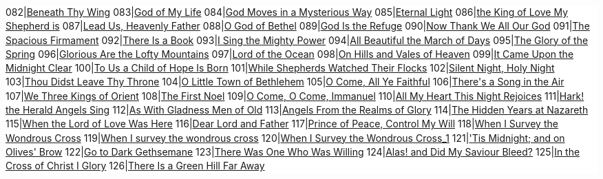 082|[Beneath Thy Wing](/church-hymnal/CH/001-100/081-090/Beneath-Thy-Wing)
083|[God of My Life](/church-hymnal/CH/001-100/081-090/God-of-My-Life)
084|[God Moves in a Mysterious Way](/church-hymnal/CH/001-100/081-090/God-Moves-in-a-Mysterious-Way)
085|[Eternal Light](/church-hymnal/CH/001-100/081-090/Eternal-Light)
086|[the King of Love My Shepherd is](/church-hymnal/CH/001-100/081-090/the-King-of-Love-My-Shepherd-is)
087|[Lead Us, Heavenly Father](/church-hymnal/CH/001-100/081-090/Lead-Us,-Heavenly-Father)
088|[O God of Bethel](/church-hymnal/CH/001-100/081-090/O-God-of-Bethel)
089|[God Is the Refuge](/church-hymnal/CH/001-100/081-090/God-Is-the-Refuge)
090|[Now Thank We All Our God](/church-hymnal/CH/001-100/081-090/Now-Thank-We-All-Our-God)
091|[The Spacious Firmament](/church-hymnal/CH/001-100/091-100/The-Spacious-Firmament)
092|[There Is a Book](/church-hymnal/CH/001-100/091-100/There-Is-a-Book)
093|[I Sing the Mighty Power](/church-hymnal/CH/001-100/091-100/I-Sing-the-Mighty-Power)
094|[All Beautiful the March of Days](/church-hymnal/CH/001-100/091-100/All-Beautiful-the-March-of-Days)
095|[The Glory of the Spring](/church-hymnal/CH/001-100/091-100/The-Glory-of-the-Spring)
096|[Glorious Are the Lofty Mountains](/church-hymnal/CH/001-100/091-100/Glorious-Are-the-Lofty-Mountains)
097|[Lord of the Ocean](/church-hymnal/CH/001-100/091-100/Lord-of-the-Ocean)
098|[On Hills and Vales of Heaven](/church-hymnal/CH/001-100/091-100/On-Hills-and-Vales-of-Heaven)
099|[It Came Upon the Midnight Clear](/church-hymnal/CH/001-100/091-100/It-Came-Upon-the-Midnight-Clear)
100|[To Us a Child of Hope Is Born](/church-hymnal/CH/001-100/091-100/To-Us-a-Child-of-Hope-Is-Born)
101|[While Shepherds Watched Their Flocks](/church-hymnal/CH/101-200/101-110/While-Shepherds-Watched-Their-Flocks)
102|[Silent Night, Holy Night](/church-hymnal/CH/101-200/101-110/Silent-Night,-Holy-Night)
103|[Thou Didst Leave Thy Throne](/church-hymnal/CH/101-200/101-110/Thou-Didst-Leave-Thy-Throne)
104|[O Little Town of Bethlehem](/church-hymnal/CH/101-200/101-110/O-Little-Town-of-Bethlehem)
105|[O Come, All Ye Faithful](/church-hymnal/CH/101-200/101-110/O-Come,-All-Ye-Faithful)
106|[There's a Song in the Air](/church-hymnal/CH/101-200/101-110/There's-a-Song-in-the-Air)
107|[We Three Kings of Orient](/church-hymnal/CH/101-200/101-110/We-Three-Kings-of-Orient)
108|[The First Noel](/church-hymnal/CH/101-200/101-110/The-First-Noel)
109|[O Come, O Come, Immanuel](/church-hymnal/CH/101-200/101-110/O-Come,-O-Come,-Immanuel)
110|[All My Heart This Night Rejoices](/church-hymnal/CH/101-200/101-110/All-My-Heart-This-Night-Rejoices)
111|[Hark! the Herald Angels Sing](/church-hymnal/CH/101-200/111-120/Hark!-the-Herald-Angels-Sing)
112|[As With Gladness Men of Old](/church-hymnal/CH/101-200/111-120/As-With-Gladness-Men-of-Old)
113|[Angels From the Realms of Glory](/church-hymnal/CH/101-200/111-120/Angels-From-the-Realms-of-Glory)
114|[The Hidden Years at Nazareth](/church-hymnal/CH/101-200/111-120/The-Hidden-Years-at-Nazareth)
115|[When the Lord of Love Was Here](/church-hymnal/CH/101-200/111-120/When-the-Lord-of-Love-Was-Here)
116|[Dear Lord and Father](/church-hymnal/CH/101-200/111-120/Dear-Lord-and-Father)
117|[Prince of Peace, Control My Will](/church-hymnal/CH/101-200/111-120/Prince-of-Peace,-Control-My-Will)
118|[When I Survey the Wondrous Cross](/church-hymnal/CH/101-200/111-120/When-I-Survey-the-Wondrous-Cross)
119|[When I survey the wondrous cross](/church-hymnal/CH/101-200/111-120/When-I-survey-the-wondrous-cross)
120|[When I Survey the Wondrous Cross_1](/church-hymnal/CH/101-200/111-120/When-I-Survey-the-Wondrous-Cross_1)
121|['Tis Midnight; and on Olives' Brow](/church-hymnal/CH/101-200/121-130/'Tis-Midnight;-and-on-Olives'-Brow)
122|[Go to Dark Gethsemane](/church-hymnal/CH/101-200/121-130/Go-to-Dark-Gethsemane)
123|[There Was One Who Was Willing](/church-hymnal/CH/101-200/121-130/There-Was-One-Who-Was-Willing)
124|[Alas! and Did My Saviour Bleed?](/church-hymnal/CH/101-200/121-130/Alas!-and-Did-My-Saviour-Bleed)
125|[In the Cross of Christ I Glory](/church-hymnal/CH/101-200/121-130/In-the-Cross-of-Christ-I-Glory)
126|[There Is a Green Hill Far Away](/church-hymnal/CH/101-200/121-130/There-Is-a-Green-Hill-Far-Away)